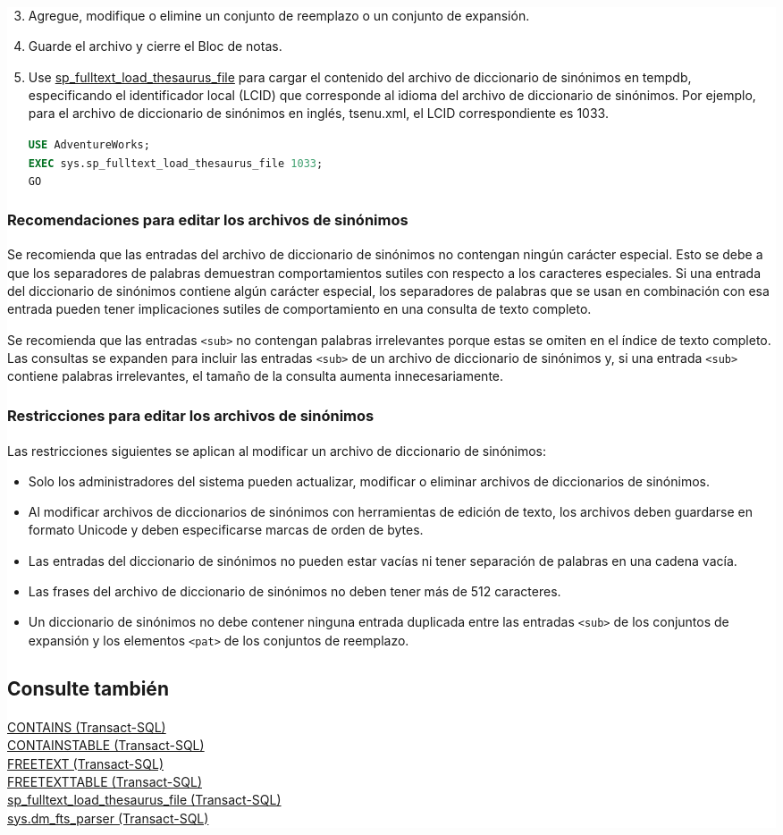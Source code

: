 3.  Agregue, modifique o elimine un conjunto de reemplazo o un conjunto de expansión.  
  
4.  Guarde el archivo y cierre el Bloc de notas.  
  
5.  Use [sp_fulltext_load_thesaurus_file](../../relational-databases/system-stored-procedures/sp-fulltext-load-thesaurus-file-transact-sql.md) para cargar el contenido del archivo de diccionario de sinónimos en tempdb, especificando el identificador local (LCID) que corresponde al idioma del archivo de diccionario de sinónimos. Por ejemplo, para el archivo de diccionario de sinónimos en inglés, tsenu.xml, el LCID correspondiente es 1033.  
  
    ```sql  
    USE AdventureWorks;  
    EXEC sys.sp_fulltext_load_thesaurus_file 1033;  
    GO
    ```

### <a name="recommendations-for-editing-thesaurus-files"></a>Recomendaciones para editar los archivos de sinónimos  
  
 Se recomienda que las entradas del archivo de diccionario de sinónimos no contengan ningún carácter especial. Esto se debe a que los separadores de palabras demuestran comportamientos sutiles con respecto a los caracteres especiales. Si una entrada del diccionario de sinónimos contiene algún carácter especial, los separadores de palabras que se usan en combinación con esa entrada pueden tener implicaciones sutiles de comportamiento en una consulta de texto completo.  
  
 Se recomienda que las entradas `<sub>` no contengan palabras irrelevantes porque estas se omiten en el índice de texto completo. Las consultas se expanden para incluir las entradas `<sub>` de un archivo de diccionario de sinónimos y, si una entrada `<sub>` contiene palabras irrelevantes, el tamaño de la consulta aumenta innecesariamente.  

### <a name="restrictions-for-editing-thesaurus-files"></a>Restricciones para editar los archivos de sinónimos  
  
 Las restricciones siguientes se aplican al modificar un archivo de diccionario de sinónimos:  
  
-   Solo los administradores del sistema pueden actualizar, modificar o eliminar archivos de diccionarios de sinónimos.  
  
-   Al modificar archivos de diccionarios de sinónimos con herramientas de edición de texto, los archivos deben guardarse en formato Unicode y deben especificarse marcas de orden de bytes.  
  
-   Las entradas del diccionario de sinónimos no pueden estar vacías ni tener separación de palabras en una cadena vacía.  
  
-   Las frases del archivo de diccionario de sinónimos no deben tener más de 512 caracteres.  
  
-   Un diccionario de sinónimos no debe contener ninguna entrada duplicada entre las entradas `<sub>` de los conjuntos de expansión y los elementos `<pat>` de los conjuntos de reemplazo.  

## <a name="see-also"></a>Consulte también  
 [CONTAINS &#40;Transact-SQL&#41;](../../t-sql/queries/contains-transact-sql.md)   
 [CONTAINSTABLE &#40;Transact-SQL&#41;](../../relational-databases/system-functions/containstable-transact-sql.md)   
 [FREETEXT &#40;Transact-SQL&#41;](../../t-sql/queries/freetext-transact-sql.md)   
 [FREETEXTTABLE &#40;Transact-SQL&#41;](../../relational-databases/system-functions/freetexttable-transact-sql.md)     
 [sp_fulltext_load_thesaurus_file &#40;Transact-SQL&#41;](../../relational-databases/system-stored-procedures/sp-fulltext-load-thesaurus-file-transact-sql.md)  
 [sys.dm_fts_parser &#40;Transact-SQL&#41;](../../relational-databases/system-dynamic-management-views/sys-dm-fts-parser-transact-sql.md)
 
